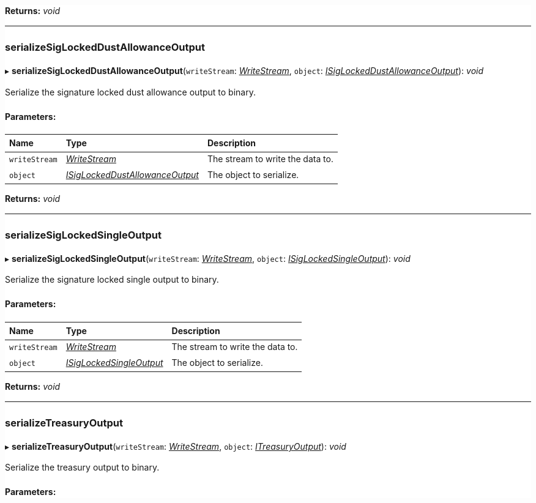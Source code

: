**Returns:** *void*

___

### serializeSigLockedDustAllowanceOutput

▸ **serializeSigLockedDustAllowanceOutput**(`writeStream`: [*WriteStream*](../classes/utils_writestream.writestream.md), `object`: [*ISigLockedDustAllowanceOutput*](../interfaces/models_isiglockeddustallowanceoutput.isiglockeddustallowanceoutput.md)): *void*

Serialize the signature locked dust allowance output to binary.

#### Parameters:

Name | Type | Description |
:------ | :------ | :------ |
`writeStream` | [*WriteStream*](../classes/utils_writestream.writestream.md) | The stream to write the data to.   |
`object` | [*ISigLockedDustAllowanceOutput*](../interfaces/models_isiglockeddustallowanceoutput.isiglockeddustallowanceoutput.md) | The object to serialize.    |

**Returns:** *void*

___

### serializeSigLockedSingleOutput

▸ **serializeSigLockedSingleOutput**(`writeStream`: [*WriteStream*](../classes/utils_writestream.writestream.md), `object`: [*ISigLockedSingleOutput*](../interfaces/models_isiglockedsingleoutput.isiglockedsingleoutput.md)): *void*

Serialize the signature locked single output to binary.

#### Parameters:

Name | Type | Description |
:------ | :------ | :------ |
`writeStream` | [*WriteStream*](../classes/utils_writestream.writestream.md) | The stream to write the data to.   |
`object` | [*ISigLockedSingleOutput*](../interfaces/models_isiglockedsingleoutput.isiglockedsingleoutput.md) | The object to serialize.    |

**Returns:** *void*

___

### serializeTreasuryOutput

▸ **serializeTreasuryOutput**(`writeStream`: [*WriteStream*](../classes/utils_writestream.writestream.md), `object`: [*ITreasuryOutput*](../interfaces/models_itreasuryoutput.itreasuryoutput.md)): *void*

Serialize the treasury output to binary.

#### Parameters:
